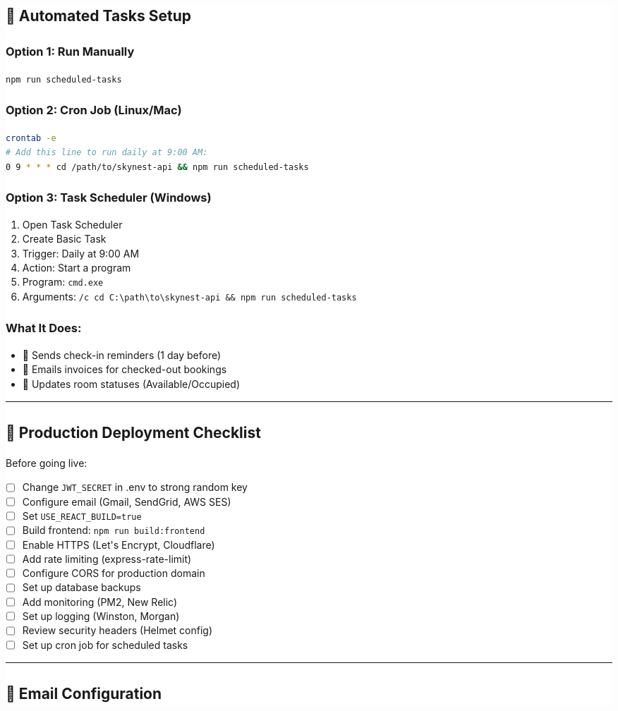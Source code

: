 ## 🔄 Automated Tasks Setup

### Option 1: Run Manually
```bash
npm run scheduled-tasks
```

### Option 2: Cron Job (Linux/Mac)
```bash
crontab -e
# Add this line to run daily at 9:00 AM:
0 9 * * * cd /path/to/skynest-api && npm run scheduled-tasks
```

### Option 3: Task Scheduler (Windows)
1. Open Task Scheduler
2. Create Basic Task
3. Trigger: Daily at 9:00 AM
4. Action: Start a program
5. Program: `cmd.exe`
6. Arguments: `/c cd C:\path\to\skynest-api && npm run scheduled-tasks`

### What It Does:
- 📧 Sends check-in reminders (1 day before)
- 📄 Emails invoices for checked-out bookings
- 🔄 Updates room statuses (Available/Occupied)

---

## 🌟 Production Deployment Checklist

Before going live:

- [ ] Change `JWT_SECRET` in .env to strong random key
- [ ] Configure email (Gmail, SendGrid, AWS SES)
- [ ] Set `USE_REACT_BUILD=true`
- [ ] Build frontend: `npm run build:frontend`
- [ ] Enable HTTPS (Let's Encrypt, Cloudflare)
- [ ] Add rate limiting (express-rate-limit)
- [ ] Configure CORS for production domain
- [ ] Set up database backups
- [ ] Add monitoring (PM2, New Relic)
- [ ] Set up logging (Winston, Morgan)
- [ ] Review security headers (Helmet config)
- [ ] Set up cron job for scheduled tasks

---

## 📧 Email Configuration
